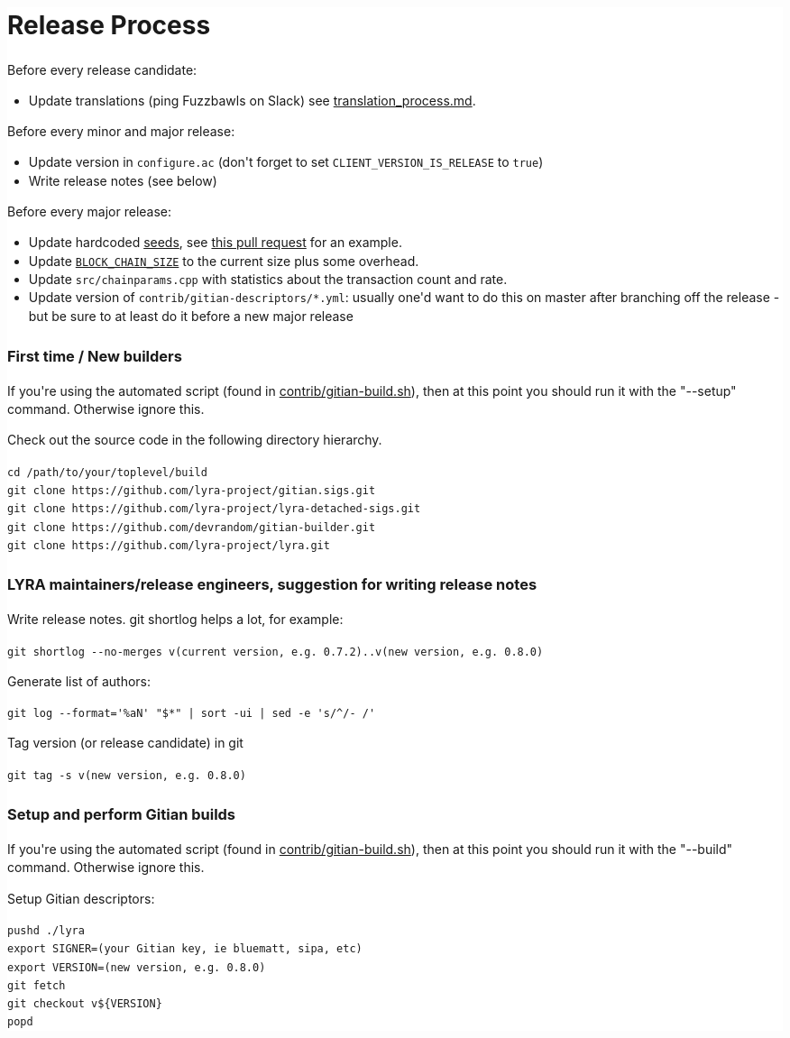 Release Process
====================

Before every release candidate:

* Update translations (ping Fuzzbawls on Slack) see [translation_process.md](https://github.com/LYRA-Project/LYRA/blob/master/doc/translation_process.md#synchronising-translations).

Before every minor and major release:

* Update version in `configure.ac` (don't forget to set `CLIENT_VERSION_IS_RELEASE` to `true`)
* Write release notes (see below)

Before every major release:

* Update hardcoded [seeds](/contrib/seeds/README.md), see [this pull request](https://github.com/bitcoin/bitcoin/pull/7415) for an example.
* Update [`BLOCK_CHAIN_SIZE`](/src/qt/intro.cpp) to the current size plus some overhead.
* Update `src/chainparams.cpp` with statistics about the transaction count and rate.
* Update version of `contrib/gitian-descriptors/*.yml`: usually one'd want to do this on master after branching off the release - but be sure to at least do it before a new major release

### First time / New builders

If you're using the automated script (found in [contrib/gitian-build.sh](/contrib/gitian-build.sh)), then at this point you should run it with the "--setup" command. Otherwise ignore this.

Check out the source code in the following directory hierarchy.

    cd /path/to/your/toplevel/build
    git clone https://github.com/lyra-project/gitian.sigs.git
    git clone https://github.com/lyra-project/lyra-detached-sigs.git
    git clone https://github.com/devrandom/gitian-builder.git
    git clone https://github.com/lyra-project/lyra.git

### LYRA maintainers/release engineers, suggestion for writing release notes

Write release notes. git shortlog helps a lot, for example:

    git shortlog --no-merges v(current version, e.g. 0.7.2)..v(new version, e.g. 0.8.0)


Generate list of authors:

    git log --format='%aN' "$*" | sort -ui | sed -e 's/^/- /'

Tag version (or release candidate) in git

    git tag -s v(new version, e.g. 0.8.0)

### Setup and perform Gitian builds

If you're using the automated script (found in [contrib/gitian-build.sh](/contrib/gitian-build.sh)), then at this point you should run it with the "--build" command. Otherwise ignore this.

Setup Gitian descriptors:

    pushd ./lyra
    export SIGNER=(your Gitian key, ie bluematt, sipa, etc)
    export VERSION=(new version, e.g. 0.8.0)
    git fetch
    git checkout v${VERSION}
    popd

